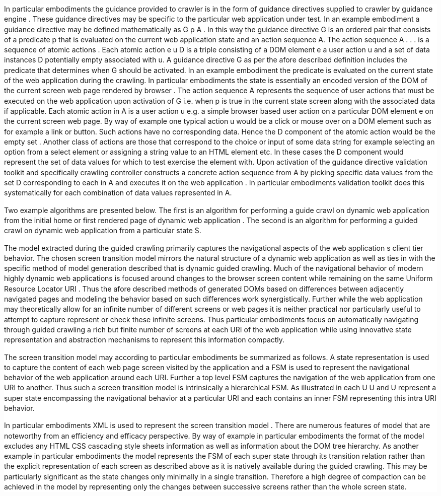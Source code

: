 In particular embodiments the guidance provided to crawler is in the form of guidance directives supplied to crawler by guidance engine . These guidance directives may be specific to the particular web application under test. In an example embodiment a guidance directive may be defined mathematically as G p A . In this way the guidance directive G is an ordered pair that consists of a predicate p that is evaluated on the current web application state and an action sequence A. The action sequence A . . . is a sequence of atomic actions . Each atomic action e u D is a triple consisting of a DOM element e a user action u and a set of data instances D potentially empty associated with u. A guidance directive G as per the afore described definition includes the predicate that determines when G should be activated. In an example embodiment the predicate is evaluated on the current state of the web application during the crawling. In particular embodiments the state is essentially an encoded version of the DOM of the current screen web page rendered by browser . The action sequence A represents the sequence of user actions that must be executed on the web application upon activation of G i.e. when p is true in the current state screen along with the associated data if applicable. Each atomic action in A is a user action u e.g. a simple browser based user action on a particular DOM element e on the current screen web page. By way of example one typical action u would be a click or mouse over on a DOM element such as for example a link or button. Such actions have no corresponding data. Hence the D component of the atomic action would be the empty set . Another class of actions are those that correspond to the choice or input of some data string for example selecting an option from a select element or assigning a string value to an HTML element etc. In these cases the D component would represent the set of data values for which to test exercise the element with. Upon activation of the guidance directive validation toolkit and specifically crawling controller constructs a concrete action sequence from A by picking specific data values from the set D corresponding to each in A and executes it on the web application . In particular embodiments validation toolkit does this systematically for each combination of data values represented in A.

Two example algorithms are presented below. The first is an algorithm for performing a guide crawl on dynamic web application from the initial home or first rendered page of dynamic web application . The second is an algorithm for performing a guided crawl on dynamic web application from a particular state S.

The model extracted during the guided crawling primarily captures the navigational aspects of the web application s client tier behavior. The chosen screen transition model mirrors the natural structure of a dynamic web application as well as ties in with the specific method of model generation described that is dynamic guided crawling. Much of the navigational behavior of modern highly dynamic web applications is focused around changes to the browser screen content while remaining on the same Uniform Resource Locator URI . Thus the afore described methods of generated DOMs based on differences between adjacently navigated pages and modeling the behavior based on such differences work synergistically. Further while the web application may theoretically allow for an infinite number of different screens or web pages it is neither practical nor particularly useful to attempt to capture represent or check these infinite screens. Thus particular embodiments focus on automatically navigating through guided crawling a rich but finite number of screens at each URI of the web application while using innovative state representation and abstraction mechanisms to represent this information compactly.

The screen transition model may according to particular embodiments be summarized as follows. A state representation is used to capture the content of each web page screen visited by the application and a FSM is used to represent the navigational behavior of the web application around each URI. Further a top level FSM captures the navigation of the web application from one URI to another. Thus such a screen transition model is intrinsically a hierarchical FSM. As illustrated in each U U and U represent a super state encompassing the navigational behavior at a particular URI and each contains an inner FSM representing this intra URI behavior.

In particular embodiments XML is used to represent the screen transition model . There are numerous features of model that are noteworthy from an efficiency and efficacy perspective. By way of example in particular embodiments the format of the model excludes any HTML CSS cascading style sheets information as well as information about the DOM tree hierarchy. As another example in particular embodiments the model represents the FSM of each super state through its transition relation rather than the explicit representation of each screen as described above as it is natively available during the guided crawling. This may be particularly significant as the state changes only minimally in a single transition. Therefore a high degree of compaction can be achieved in the model by representing only the changes between successive screens rather than the whole screen state.
